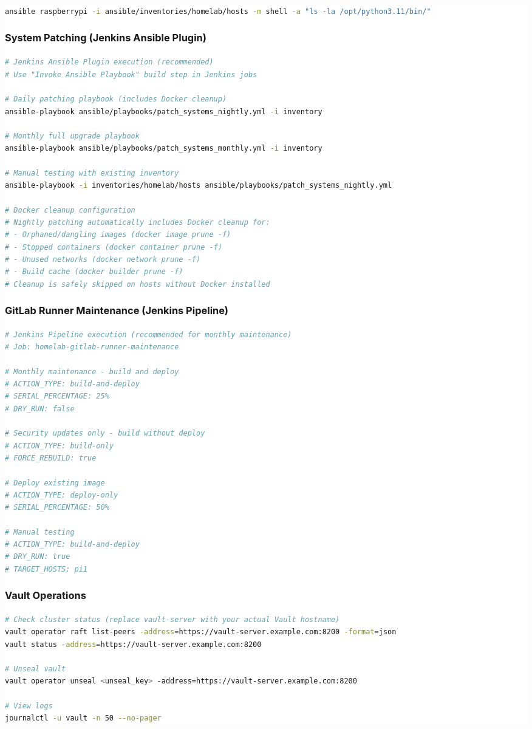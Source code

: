 ```bash
ansible raspberrypi -i ansible/inventories/homelab/hosts -m shell -a "ls -la /opt/python3.11/bin/"
```

### System Patching (Jenkins Ansible Plugin)
```bash
# Jenkins Ansible Plugin execution (recommended)
# Use "Invoke Ansible Playbook" build step in Jenkins jobs

# Daily patching playbook (includes Docker cleanup)
ansible-playbook ansible/playbooks/patch_systems_nightly.yml -i inventory

# Monthly full upgrade playbook  
ansible-playbook ansible/playbooks/patch_systems_monthly.yml -i inventory

# Manual testing with existing inventory
ansible-playbook -i inventories/homelab/hosts ansible/playbooks/patch_systems_nightly.yml

# Docker cleanup configuration
# Nightly patching automatically includes Docker cleanup for:
# - Orphaned/dangling images (docker image prune -f)
# - Stopped containers (docker container prune -f)
# - Unused networks (docker network prune -f)
# - Build cache (docker builder prune -f)
# Cleanup is safely skipped on hosts without Docker installed
```

### GitLab Runner Maintenance (Jenkins Pipeline)
```bash
# Jenkins Pipeline execution (recommended for monthly maintenance)
# Job: homelab-gitlab-runner-maintenance

# Monthly maintenance - build and deploy
# ACTION_TYPE: build-and-deploy
# SERIAL_PERCENTAGE: 25%
# DRY_RUN: false

# Security updates only - build without deploy
# ACTION_TYPE: build-only  
# FORCE_REBUILD: true

# Deploy existing image
# ACTION_TYPE: deploy-only
# SERIAL_PERCENTAGE: 50%

# Manual testing
# ACTION_TYPE: build-and-deploy
# DRY_RUN: true
# TARGET_HOSTS: pi1
```

### Vault Operations
```bash
# Check cluster status (replace vault-server with your actual Vault hostname)
vault operator raft list-peers -address=https://vault-server.example.com:8200 -format=json
vault status -address=https://vault-server.example.com:8200

# Unseal vault
vault operator unseal <unseal_key> -address=https://vault-server.example.com:8200

# View logs
journalctl -u vault -n 50 --no-pager
```
